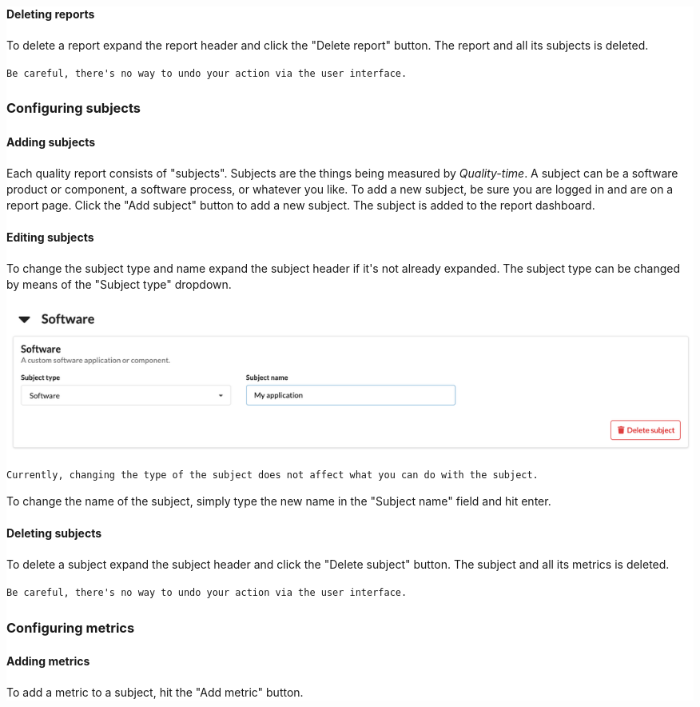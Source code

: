 #### Deleting reports

To delete a report expand the report header and click the "Delete report" button. The report and all its subjects is deleted.

```{warning}
Be careful, there's no way to undo your action via the user interface.
```

### Configuring subjects

#### Adding subjects

Each quality report consists of "subjects". Subjects are the things being measured by *Quality-time*. A subject can be a software product or component, a software process, or whatever you like. To add a new subject, be sure you are logged in and are on a report page. Click the "Add subject" button to add a new subject. The subject is added to the report dashboard.

#### Editing subjects

To change the subject type and name expand the subject header if it's not already expanded. The subject type can be changed by means of the "Subject type" dropdown.

![Editing subject screenshot](screenshots/editing_subject.png)

```{note}
Currently, changing the type of the subject does not affect what you can do with the subject.
```

To change the name of the subject, simply type the new name in the "Subject name" field and hit enter.

#### Deleting subjects

To delete a subject expand the subject header and click the "Delete subject" button. The subject and all its metrics is deleted.

```{warning}
Be careful, there's no way to undo your action via the user interface.
```

### Configuring metrics

#### Adding metrics

To add a metric to a subject, hit the "Add metric" button.
